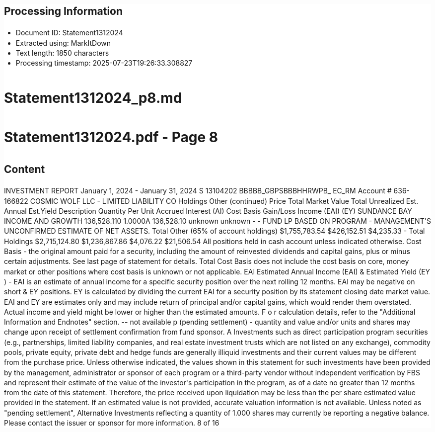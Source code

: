 ## Processing Information
- Document ID: Statement1312024
- Extracted using: MarkItDown
- Text length: 1850 characters
- Processing timestamp: 2025-07-23T19:26:33.308827


# Statement1312024_p8.md



# Statement1312024.pdf - Page 8

## Content
INVESTMENT REPORT
January 1, 2024 - January 31, 2024
S
13104202
BBBBB_GBPSBBBHHRWPB_
EC_RM
Account # 636-166822
COSMIC WOLF LLC - LIMITED LIABILITY CO
Holdings
Other (continued)
Price Total Market Value Total Unrealized Est. Annual Est.Yield
Description Quantity Per Unit Accrued Interest (AI) Cost Basis Gain/Loss Income (EAI) (EY)
SUNDANCE BAY INCOME AND GROWTH 136,528.110 1.0000A 136,528.10 unknown unknown - -
FUND LP BASED ON PROGRAM -
MANAGEMENT'S UNCONFIRMED ESTIMATE
OF NET ASSETS.
Total Other (65% of account holdings) $1,755,783.54 $426,152.51 $4,235.33 -
Total Holdings $2,715,124.80 $1,236,867.86 $4,076.22 $21,506.54
All positions held in cash account unless indicated otherwise.
Cost Basis - the original amount paid for a security, including the amount of reinvested dividends and capital gains, plus or minus certain adjustments. See last page of statement for details.
Total Cost Basis does not include the cost basis on core, money market or other positions where cost basis is unknown or not applicable.
EAI Estimated Annual Income (EAI) & Estimated Yield (EY ) - EAI is an estimate of annual income for a specific security position over the next rolling 12 months. EAI may be negative on short
& EY positions. EY is calculated by dividing the current EAI for a security position by its statement closing date market value. EAI and EY are estimates only and may include return of principal
and/or capital gains, which would render them overstated. Actual income and yield might be lower or higher than the estimated amounts. F o r calculation details, refer to the
"Additional Information and Endnotes" section.
-- not available
p (pending settlement) - quantity and value and/or units and shares may change upon receipt of settlement confirmation from fund sponsor.
A Investments such as direct participation program securities (e.g., partnerships, limited liability companies, and real estate investment trusts which are not listed on any exchange), commodity
pools, private equity, private debt and hedge funds are generally illiquid investments and their current values may be different from the purchase price. Unless otherwise indicated, the values
shown in this statement for such investments have been provided by the management, administrator or sponsor of each program or a third-party vendor without independent verification by
FBS and represent their estimate of the value of the investor's participation in the program, as of a date no greater than 12 months from the date of this statement. Therefore, the price
received upon liquidation may be less than the per share estimated value provided in the statement. If an estimated value is not provided, accurate valuation information is not available.
Unless noted as "pending settlement", Alternative Investments reflecting a quantity of 1.000 shares may currently be reporting a negative balance. Please contact the issuer or sponsor for
more information.
8 of 16